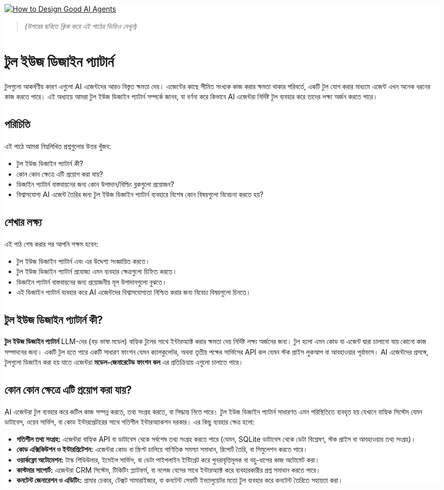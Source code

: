
[![How to Design Good AI Agents](../../../translated_images/lesson-4-thumbnail.546162853cb3daffd64edd92014f274103f76360dfb39fc6e6ee399494da38fd.bn.png)](https://youtu.be/vieRiPRx-gI?si=cEZ8ApnT6Sus9rhn)

> _(উপরের ছবিতে ক্লিক করে এই পাঠের ভিডিও দেখুন)_

# টুল ইউজ ডিজাইন প্যাটার্ন

টুলগুলো আকর্ষণীয় কারণ এগুলো AI এজেন্টদের আরও বিস্তৃত ক্ষমতা দেয়। এজেন্টের কাছে সীমিত সংখ্যক কাজ করার ক্ষমতা থাকার পরিবর্তে, একটি টুল যোগ করার মাধ্যমে এজেন্ট এখন অনেক ধরনের কাজ করতে পারে। এই অধ্যায়ে আমরা টুল ইউজ ডিজাইন প্যাটার্ন সম্পর্কে জানব, যা বর্ণনা করে কিভাবে AI এজেন্টরা নির্দিষ্ট টুল ব্যবহার করে তাদের লক্ষ্য অর্জন করতে পারে।

## পরিচিতি

এই পাঠে আমরা নিম্নলিখিত প্রশ্নগুলোর উত্তর খুঁজব:

- টুল ইউজ ডিজাইন প্যাটার্ন কী?
- কোন কোন ক্ষেত্রে এটি প্রয়োগ করা যায়?
- ডিজাইন প্যাটার্ন বাস্তবায়নের জন্য কোন উপাদান/বিল্ডিং ব্লকগুলো প্রয়োজন?
- বিশ্বাসযোগ্য AI এজেন্ট তৈরির জন্য টুল ইউজ ডিজাইন প্যাটার্ন ব্যবহারে বিশেষ কোন বিষয়গুলো বিবেচনা করতে হয়?

## শেখার লক্ষ্য

এই পাঠ শেষ করার পর আপনি সক্ষম হবেন:

- টুল ইউজ ডিজাইন প্যাটার্ন এবং এর উদ্দেশ্য সংজ্ঞায়িত করতে।
- টুল ইউজ ডিজাইন প্যাটার্ন প্রযোজ্য এমন ব্যবহার ক্ষেত্রগুলো চিহ্নিত করতে।
- ডিজাইন প্যাটার্ন বাস্তবায়নের জন্য প্রয়োজনীয় মূল উপাদানগুলো বুঝতে।
- এই ডিজাইন প্যাটার্ন ব্যবহার করে AI এজেন্টদের বিশ্বাসযোগ্যতা নিশ্চিত করার জন্য বিবেচ্য বিষয়গুলো চিনতে।

## টুল ইউজ ডিজাইন প্যাটার্ন কী?

**টুল ইউজ ডিজাইন প্যাটার্ন** LLM-দের (বড় ভাষা মডেল) বাহ্যিক টুলের সাথে ইন্টারঅ্যাক্ট করার ক্ষমতা দেয় নির্দিষ্ট লক্ষ্য অর্জনের জন্য। টুল হলো এমন কোড যা এজেন্ট দ্বারা চালানো যায় কোনো কাজ সম্পাদনের জন্য। একটি টুল হতে পারে একটি সাধারণ ফাংশন যেমন ক্যালকুলেটর, অথবা তৃতীয় পক্ষের সার্ভিসের API কল যেমন স্টক প্রাইস লুকআপ বা আবহাওয়ার পূর্বাভাস। AI এজেন্টদের প্রসঙ্গে, টুলগুলো ডিজাইন করা হয় যাতে এজেন্টরা **মডেল-জেনারেটেড ফাংশন কল** এর প্রতিক্রিয়ায় এগুলো চালাতে পারে।

## কোন কোন ক্ষেত্রে এটি প্রয়োগ করা যায়?

AI এজেন্টরা টুল ব্যবহার করে জটিল কাজ সম্পন্ন করতে, তথ্য সংগ্রহ করতে, বা সিদ্ধান্ত নিতে পারে। টুল ইউজ ডিজাইন প্যাটার্ন সাধারণত এমন পরিস্থিতিতে ব্যবহৃত হয় যেখানে বাহ্যিক সিস্টেম যেমন ডাটাবেস, ওয়েব সার্ভিস, বা কোড ইন্টারপ্রেটারের সাথে গতিশীল ইন্টারঅ্যাকশন দরকার। এর কিছু ব্যবহার ক্ষেত্র হলো:

- **গতিশীল তথ্য সংগ্রহ:** এজেন্টরা বাহ্যিক API বা ডাটাবেস থেকে সর্বশেষ তথ্য সংগ্রহ করতে পারে (যেমন, SQLite ডাটাবেস থেকে ডেটা বিশ্লেষণ, স্টক প্রাইস বা আবহাওয়ার তথ্য সংগ্রহ)।
- **কোড এক্সিকিউশন ও ইন্টারপ্রিটেশন:** এজেন্টরা কোড বা স্ক্রিপ্ট চালিয়ে গাণিতিক সমস্যা সমাধান, রিপোর্ট তৈরি, বা সিমুলেশন করতে পারে।
- **ওয়ার্কফ্লো অটোমেশন:** টাস্ক শিডিউলার, ইমেইল সার্ভিস, বা ডেটা পাইপলাইন ইন্টিগ্রেট করে পুনরাবৃত্তিমূলক বা বহু-ধাপের কাজ অটোমেট করা।
- **কাস্টমার সাপোর্ট:** এজেন্টরা CRM সিস্টেম, টিকিটিং প্ল্যাটফর্ম, বা নলেজ বেসের সাথে ইন্টারঅ্যাক্ট করে ব্যবহারকারীর প্রশ্ন সমাধান করতে পারে।
- **কনটেন্ট জেনারেশন ও এডিটিং:** গ্রামার চেকার, টেক্সট সামারাইজার, বা কনটেন্ট সেফটি ইভ্যালুয়েটর মতো টুল ব্যবহার করে কনটেন্ট তৈরিতে সহায়তা করা।
